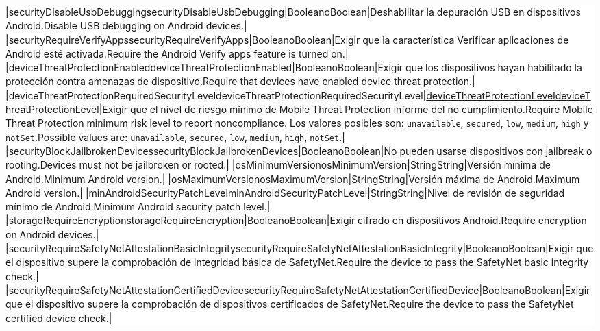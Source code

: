|<span data-ttu-id="7adb5-179">securityDisableUsbDebugging</span><span class="sxs-lookup"><span data-stu-id="7adb5-179">securityDisableUsbDebugging</span></span>|<span data-ttu-id="7adb5-180">Booleano</span><span class="sxs-lookup"><span data-stu-id="7adb5-180">Boolean</span></span>|<span data-ttu-id="7adb5-181">Deshabilitar la depuración USB en dispositivos Android.</span><span class="sxs-lookup"><span data-stu-id="7adb5-181">Disable USB debugging on Android devices.</span></span>|
|<span data-ttu-id="7adb5-182">securityRequireVerifyApps</span><span class="sxs-lookup"><span data-stu-id="7adb5-182">securityRequireVerifyApps</span></span>|<span data-ttu-id="7adb5-183">Booleano</span><span class="sxs-lookup"><span data-stu-id="7adb5-183">Boolean</span></span>|<span data-ttu-id="7adb5-184">Exigir que la característica Verificar aplicaciones de Android esté activada.</span><span class="sxs-lookup"><span data-stu-id="7adb5-184">Require the Android Verify apps feature is turned on.</span></span>|
|<span data-ttu-id="7adb5-185">deviceThreatProtectionEnabled</span><span class="sxs-lookup"><span data-stu-id="7adb5-185">deviceThreatProtectionEnabled</span></span>|<span data-ttu-id="7adb5-186">Booleano</span><span class="sxs-lookup"><span data-stu-id="7adb5-186">Boolean</span></span>|<span data-ttu-id="7adb5-187">Exigir que los dispositivos hayan habilitado la protección contra amenazas de dispositivo.</span><span class="sxs-lookup"><span data-stu-id="7adb5-187">Require that devices have enabled device threat protection.</span></span>|
|<span data-ttu-id="7adb5-188">deviceThreatProtectionRequiredSecurityLevel</span><span class="sxs-lookup"><span data-stu-id="7adb5-188">deviceThreatProtectionRequiredSecurityLevel</span></span>|[<span data-ttu-id="7adb5-189">deviceThreatProtectionLevel</span><span class="sxs-lookup"><span data-stu-id="7adb5-189">deviceThreatProtectionLevel</span></span>](../resources/intune-deviceconfig-devicethreatprotectionlevel.md)|<span data-ttu-id="7adb5-190">Exigir que el nivel de riesgo mínimo de Mobile Threat Protection informe del no cumplimiento.</span><span class="sxs-lookup"><span data-stu-id="7adb5-190">Require Mobile Threat Protection minimum risk level to report noncompliance.</span></span> <span data-ttu-id="7adb5-191">Los valores posibles son: `unavailable`, `secured`, `low`, `medium`, `high` y `notSet`.</span><span class="sxs-lookup"><span data-stu-id="7adb5-191">Possible values are: `unavailable`, `secured`, `low`, `medium`, `high`, `notSet`.</span></span>|
|<span data-ttu-id="7adb5-192">securityBlockJailbrokenDevices</span><span class="sxs-lookup"><span data-stu-id="7adb5-192">securityBlockJailbrokenDevices</span></span>|<span data-ttu-id="7adb5-193">Booleano</span><span class="sxs-lookup"><span data-stu-id="7adb5-193">Boolean</span></span>|<span data-ttu-id="7adb5-194">No pueden usarse dispositivos con jailbreak o rooting.</span><span class="sxs-lookup"><span data-stu-id="7adb5-194">Devices must not be jailbroken or rooted.</span></span>|
|<span data-ttu-id="7adb5-195">osMinimumVersion</span><span class="sxs-lookup"><span data-stu-id="7adb5-195">osMinimumVersion</span></span>|<span data-ttu-id="7adb5-196">String</span><span class="sxs-lookup"><span data-stu-id="7adb5-196">String</span></span>|<span data-ttu-id="7adb5-197">Versión mínima de Android.</span><span class="sxs-lookup"><span data-stu-id="7adb5-197">Minimum Android version.</span></span>|
|<span data-ttu-id="7adb5-198">osMaximumVersion</span><span class="sxs-lookup"><span data-stu-id="7adb5-198">osMaximumVersion</span></span>|<span data-ttu-id="7adb5-199">String</span><span class="sxs-lookup"><span data-stu-id="7adb5-199">String</span></span>|<span data-ttu-id="7adb5-200">Versión máxima de Android.</span><span class="sxs-lookup"><span data-stu-id="7adb5-200">Maximum Android version.</span></span>|
|<span data-ttu-id="7adb5-201">minAndroidSecurityPatchLevel</span><span class="sxs-lookup"><span data-stu-id="7adb5-201">minAndroidSecurityPatchLevel</span></span>|<span data-ttu-id="7adb5-202">String</span><span class="sxs-lookup"><span data-stu-id="7adb5-202">String</span></span>|<span data-ttu-id="7adb5-203">Nivel de revisión de seguridad mínimo de Android.</span><span class="sxs-lookup"><span data-stu-id="7adb5-203">Minimum Android security patch level.</span></span>|
|<span data-ttu-id="7adb5-204">storageRequireEncryption</span><span class="sxs-lookup"><span data-stu-id="7adb5-204">storageRequireEncryption</span></span>|<span data-ttu-id="7adb5-205">Booleano</span><span class="sxs-lookup"><span data-stu-id="7adb5-205">Boolean</span></span>|<span data-ttu-id="7adb5-206">Exigir cifrado en dispositivos Android.</span><span class="sxs-lookup"><span data-stu-id="7adb5-206">Require encryption on Android devices.</span></span>|
|<span data-ttu-id="7adb5-207">securityRequireSafetyNetAttestationBasicIntegrity</span><span class="sxs-lookup"><span data-stu-id="7adb5-207">securityRequireSafetyNetAttestationBasicIntegrity</span></span>|<span data-ttu-id="7adb5-208">Booleano</span><span class="sxs-lookup"><span data-stu-id="7adb5-208">Boolean</span></span>|<span data-ttu-id="7adb5-209">Exigir que el dispositivo supere la comprobación de integridad básica de SafetyNet.</span><span class="sxs-lookup"><span data-stu-id="7adb5-209">Require the device to pass the SafetyNet basic integrity check.</span></span>|
|<span data-ttu-id="7adb5-210">securityRequireSafetyNetAttestationCertifiedDevice</span><span class="sxs-lookup"><span data-stu-id="7adb5-210">securityRequireSafetyNetAttestationCertifiedDevice</span></span>|<span data-ttu-id="7adb5-211">Booleano</span><span class="sxs-lookup"><span data-stu-id="7adb5-211">Boolean</span></span>|<span data-ttu-id="7adb5-212">Exigir que el dispositivo supere la comprobación de dispositivos certificados de SafetyNet.</span><span class="sxs-lookup"><span data-stu-id="7adb5-212">Require the device to pass the SafetyNet certified device check.</span></span>|